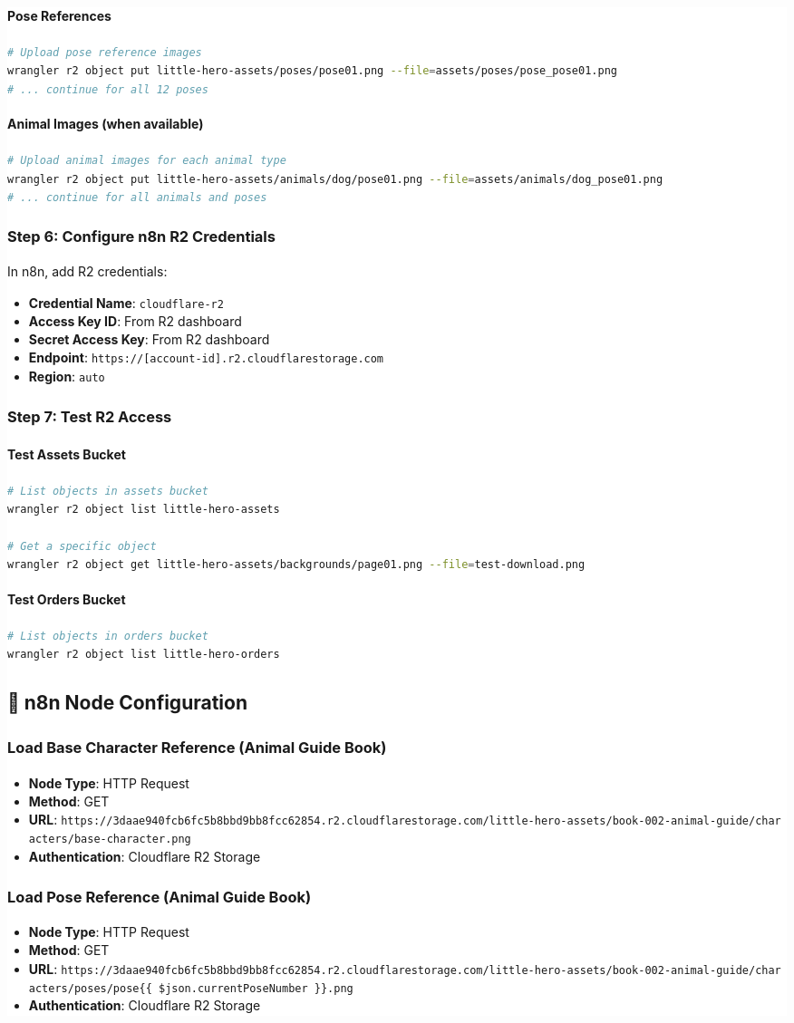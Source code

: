 #### **Pose References**
```bash
# Upload pose reference images
wrangler r2 object put little-hero-assets/poses/pose01.png --file=assets/poses/pose_pose01.png
# ... continue for all 12 poses
```

#### **Animal Images** (when available)
```bash
# Upload animal images for each animal type
wrangler r2 object put little-hero-assets/animals/dog/pose01.png --file=assets/animals/dog_pose01.png
# ... continue for all animals and poses
```

### **Step 6: Configure n8n R2 Credentials**

In n8n, add R2 credentials:
- **Credential Name**: `cloudflare-r2`
- **Access Key ID**: From R2 dashboard
- **Secret Access Key**: From R2 dashboard
- **Endpoint**: `https://[account-id].r2.cloudflarestorage.com`
- **Region**: `auto`

### **Step 7: Test R2 Access**

#### **Test Assets Bucket**
```bash
# List objects in assets bucket
wrangler r2 object list little-hero-assets

# Get a specific object
wrangler r2 object get little-hero-assets/backgrounds/page01.png --file=test-download.png
```

#### **Test Orders Bucket**
```bash
# List objects in orders bucket
wrangler r2 object list little-hero-orders
```

## 🔗 n8n Node Configuration

### **Load Base Character Reference (Animal Guide Book)**
- **Node Type**: HTTP Request
- **Method**: GET
- **URL**: `https://3daae940fcb6fc5b8bbd9bb8fcc62854.r2.cloudflarestorage.com/little-hero-assets/book-002-animal-guide/characters/base-character.png`
- **Authentication**: Cloudflare R2 Storage

### **Load Pose Reference (Animal Guide Book)**
- **Node Type**: HTTP Request
- **Method**: GET
- **URL**: `https://3daae940fcb6fc5b8bbd9bb8fcc62854.r2.cloudflarestorage.com/little-hero-assets/book-002-animal-guide/characters/poses/pose{{ $json.currentPoseNumber }}.png`
- **Authentication**: Cloudflare R2 Storage
